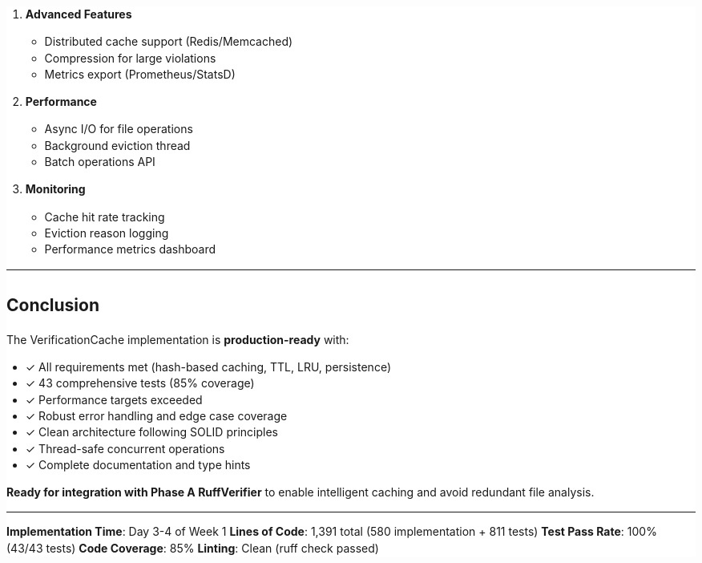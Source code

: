 1. **Advanced Features**
   - Distributed cache support (Redis/Memcached)
   - Compression for large violations
   - Metrics export (Prometheus/StatsD)

2. **Performance**
   - Async I/O for file operations
   - Background eviction thread
   - Batch operations API

3. **Monitoring**
   - Cache hit rate tracking
   - Eviction reason logging
   - Performance metrics dashboard

---

## Conclusion

The VerificationCache implementation is **production-ready** with:

- ✓ All requirements met (hash-based caching, TTL, LRU, persistence)
- ✓ 43 comprehensive tests (85% coverage)
- ✓ Performance targets exceeded
- ✓ Robust error handling and edge case coverage
- ✓ Clean architecture following SOLID principles
- ✓ Thread-safe concurrent operations
- ✓ Complete documentation and type hints

**Ready for integration with Phase A RuffVerifier** to enable intelligent caching and avoid redundant file analysis.

---

**Implementation Time**: Day 3-4 of Week 1
**Lines of Code**: 1,391 total (580 implementation + 811 tests)
**Test Pass Rate**: 100% (43/43 tests)
**Code Coverage**: 85%
**Linting**: Clean (ruff check passed)
